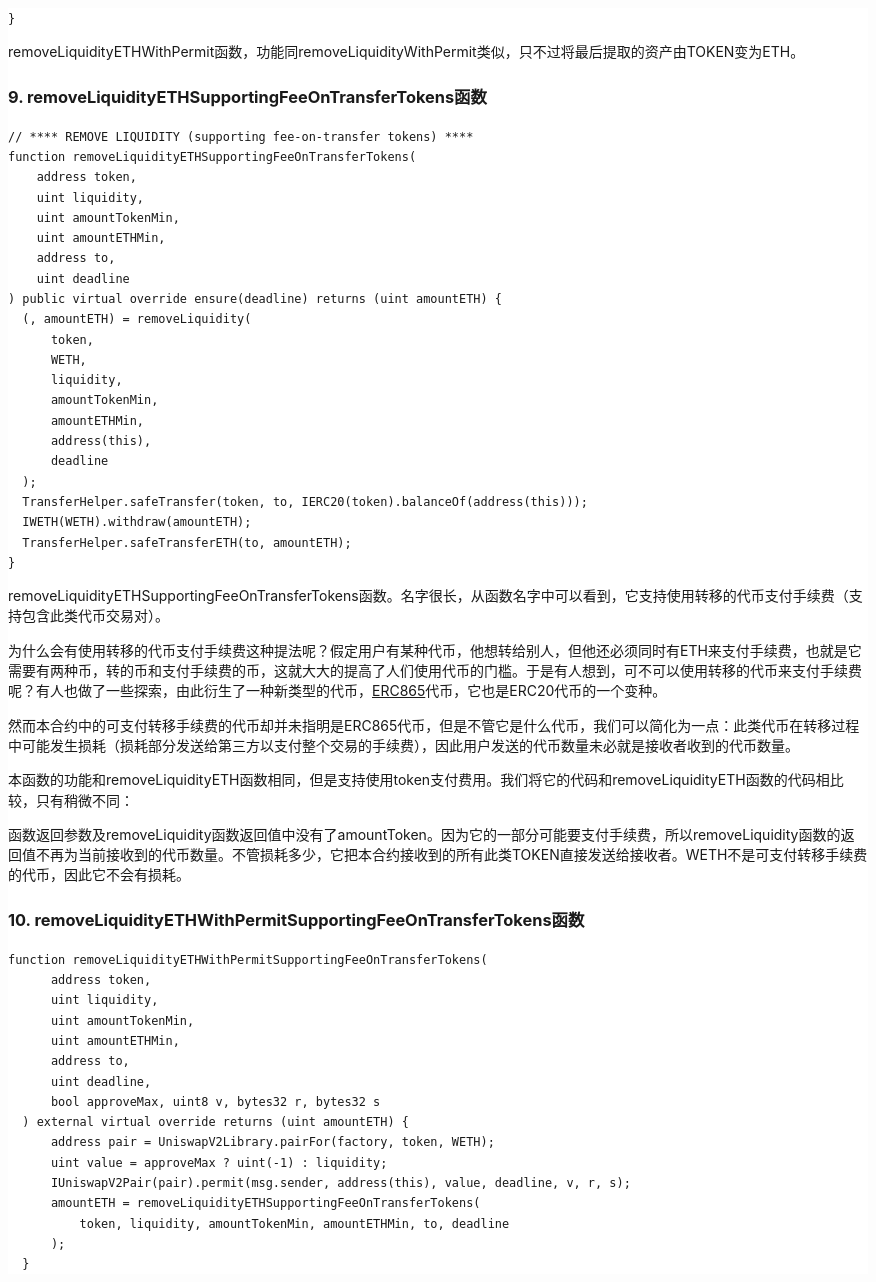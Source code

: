 ```sol
}

```
removeLiquidityETHWithPermit函数，功能同removeLiquidityWithPermit类似，只不过将最后提取的资产由TOKEN变为ETH。

### 9. removeLiquidityETHSupportingFeeOnTransferTokens函数
```sol
// **** REMOVE LIQUIDITY (supporting fee-on-transfer tokens) ****
function removeLiquidityETHSupportingFeeOnTransferTokens(
    address token,
    uint liquidity,
    uint amountTokenMin,
    uint amountETHMin,
    address to,
    uint deadline
) public virtual override ensure(deadline) returns (uint amountETH) {
  (, amountETH) = removeLiquidity(
      token,
      WETH,
      liquidity,
      amountTokenMin,
      amountETHMin,
      address(this),
      deadline
  );
  TransferHelper.safeTransfer(token, to, IERC20(token).balanceOf(address(this)));
  IWETH(WETH).withdraw(amountETH);
  TransferHelper.safeTransferETH(to, amountETH);
}

```
removeLiquidityETHSupportingFeeOnTransferTokens函数。名字很长，从函数名字中可以看到，它支持使用转移的代币支付手续费（支持包含此类代币交易对）。

为什么会有使用转移的代币支付手续费这种提法呢？假定用户有某种代币，他想转给别人，但他还必须同时有ETH来支付手续费，也就是它需要有两种币，转的币和支付手续费的币，这就大大的提高了人们使用代币的门槛。于是有人想到，可不可以使用转移的代币来支付手续费呢？有人也做了一些探索，由此衍生了一种新类型的代币，[ERC865](https://github.com/ethereum/EIPs/issues/865)代币，它也是ERC20代币的一个变种。

然而本合约中的可支付转移手续费的代币却并未指明是ERC865代币，但是不管它是什么代币，我们可以简化为一点：此类代币在转移过程中可能发生损耗（损耗部分发送给第三方以支付整个交易的手续费），因此用户发送的代币数量未必就是接收者收到的代币数量。

本函数的功能和removeLiquidityETH函数相同，但是支持使用token支付费用。我们将它的代码和removeLiquidityETH函数的代码相比较，只有稍微不同：

函数返回参数及removeLiquidity函数返回值中没有了amountToken。因为它的一部分可能要支付手续费，所以removeLiquidity函数的返回值不再为当前接收到的代币数量。不管损耗多少，它把本合约接收到的所有此类TOKEN直接发送给接收者。WETH不是可支付转移手续费的代币，因此它不会有损耗。

### 10. removeLiquidityETHWithPermitSupportingFeeOnTransferTokens函数
```sol
function removeLiquidityETHWithPermitSupportingFeeOnTransferTokens(
      address token,
      uint liquidity,
      uint amountTokenMin,
      uint amountETHMin,
      address to,
      uint deadline,
      bool approveMax, uint8 v, bytes32 r, bytes32 s
  ) external virtual override returns (uint amountETH) {
      address pair = UniswapV2Library.pairFor(factory, token, WETH);
      uint value = approveMax ? uint(-1) : liquidity;
      IUniswapV2Pair(pair).permit(msg.sender, address(this), value, deadline, v, r, s);
      amountETH = removeLiquidityETHSupportingFeeOnTransferTokens(
          token, liquidity, amountTokenMin, amountETHMin, to, deadline
      );
  }

```